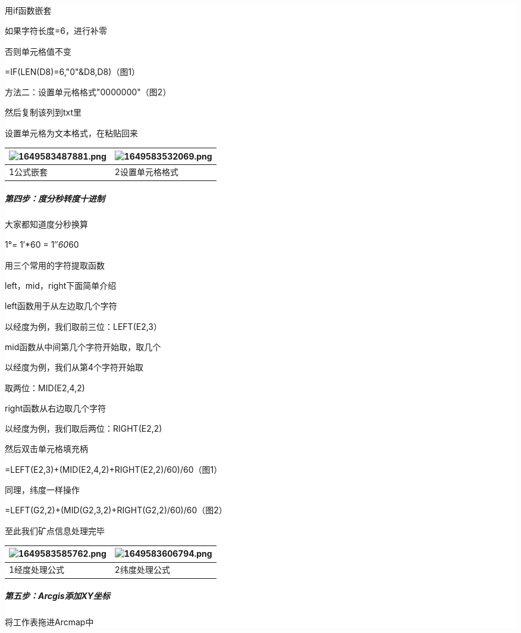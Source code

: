 用if函数嵌套

如果字符长度=6，进行补零

否则单元格值不变

=IF(LEN(D8)=6,"0"&D8,D8)（图1）

方法二：设置单元格格式"0000000"（图2）

然后复制该列到txt里

设置单元格为文本格式，在粘贴回来

| ![1649583487881.png](http://pics.landcover100.com/pics///6252a5842ecb0.png) | ![1649583532069.png](http://pics.landcover100.com/pics///6252a5b1afc80.png) |
| ------------------------------------------------------------ | ------------------------------------------------------------ |
| 1公式嵌套                                                    | 2设置单元格格式                                              |



##### **第四步：度分秒转度十进制**

大家都知道度分秒换算

1°= 1′*60 = 1″*60*60

用三个常用的字符提取函数

left，mid，right下面简单介绍

left函数用于从左边取几个字符

以经度为例，我们取前三位：LEFT(E2,3）

mid函数从中间第几个字符开始取，取几个

以经度为例，我们从第4个字符开始取

取两位：MID(E2,4,2)

right函数从右边取几个字符

以经度为例，我们取后两位：RIGHT(E2,2)

然后双击单元格填充柄

=LEFT(E2,3)+(MID(E2,4,2)+RIGHT(E2,2)/60)/60（图1）

同理，纬度一样操作

=LEFT(G2,2)+(MID(G2,3,2)+RIGHT(G2,2)/60)/60（图2）

至此我们矿点信息处理完毕

| ![1649583585762.png](http://pics.landcover100.com/pics///6252a5e7e05a3.png) | ![1649583606794.png](http://pics.landcover100.com/pics///6252a5fa1cccf.png) |
| ------------------------------------------------------------ | ------------------------------------------------------------ |
| 1经度处理公式                                                | 2纬度处理公式                                                |



##### **第五步：Arcgis添加XY坐标**

将工作表拖进Arcmap中
